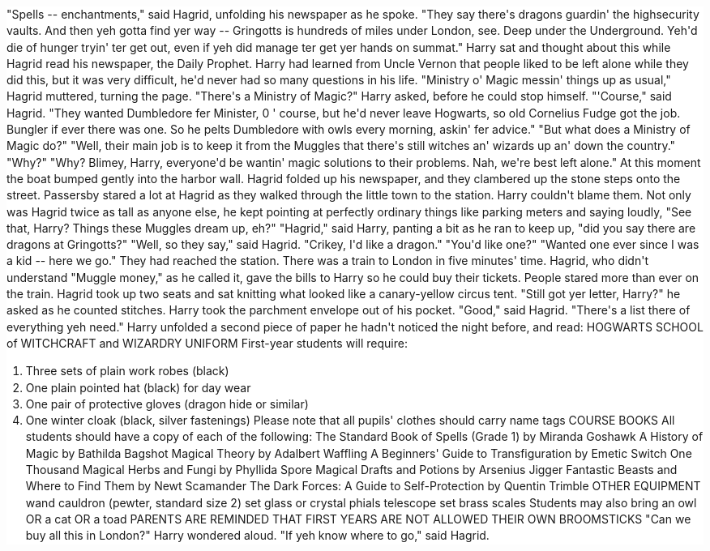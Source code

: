 "Spells -- enchantments," said Hagrid, unfolding his newspaper as he spoke. "They say there's dragons guardin' the highsecurity vaults. And then yeh gotta find yer way -- Gringotts is hundreds of miles under London, see. Deep under the Underground. Yeh'd die of hunger tryin' ter get out, even if yeh did manage ter get yer hands on summat."
Harry sat and thought about this while Hagrid read his newspaper, the Daily Prophet. Harry had learned from Uncle Vernon that people liked to be left alone while they did this, but it was very difficult, he'd never had so many questions in his life.
"Ministry o' Magic messin' things up as usual," Hagrid muttered, turning the page.
"There's a Ministry of Magic?" Harry asked, before he could stop himself.
"'Course," said Hagrid. "They wanted Dumbledore fer Minister, 0 ' course, but he'd never leave Hogwarts, so old Cornelius Fudge got the job. Bungler if ever there was one. So he pelts Dumbledore with owls every morning, askin' fer advice."
"But what does a Ministry of Magic do?"
"Well, their main job is to keep it from the Muggles that there's still witches an' wizards up an' down the country."
"Why?"
"Why? Blimey, Harry, everyone'd be wantin' magic solutions to their problems. Nah, we're best left alone."
At this moment the boat bumped gently into the harbor wall. Hagrid folded up his newspaper, and they clambered up the stone steps onto the street.
Passersby stared a lot at Hagrid as they walked through the little town to the station. Harry couldn't blame them. Not only was Hagrid twice as tall as anyone else, he kept pointing at perfectly ordinary things like parking meters and saying loudly, "See that, Harry? Things these Muggles dream up, eh?"
"Hagrid," said Harry, panting a bit as he ran to keep up, "did you say there are dragons at Gringotts?"
"Well, so they say," said Hagrid. "Crikey, I'd like a dragon."
"You'd like one?"
"Wanted one ever since I was a kid -- here we go."
They had reached the station. There was a train to London in five minutes' time. Hagrid, who didn't understand "Muggle money," as he called it, gave the bills to Harry so he could buy their tickets.
People stared more than ever on the train. Hagrid took up two seats and sat knitting what looked like a canary-yellow circus tent.
"Still got yer letter, Harry?" he asked as he counted stitches. Harry took the parchment envelope out of his pocket.
"Good," said Hagrid. "There's a list there of everything yeh need."
Harry unfolded a second piece of paper he hadn't noticed the night before, and read:
HOGWARTS SCHOOL of WITCHCRAFT and WIZARDRY
UNIFORM
First-year students will require:
1. Three sets of plain work robes (black)
2. One plain pointed hat (black) for day wear
3. One pair of protective gloves (dragon hide or similar)
4. One winter cloak (black, silver fastenings)
Please note that all pupils' clothes should carry name tags
COURSE BOOKS
All students should have a copy of each of the following:
The Standard Book of Spells (Grade 1) by Miranda Goshawk
A History of Magic by Bathilda Bagshot
Magical Theory by Adalbert Waffling
A Beginners' Guide to Transfiguration by Emetic Switch
One Thousand Magical Herbs and Fungi by Phyllida Spore
Magical Drafts and Potions by Arsenius Jigger
Fantastic Beasts and Where to Find Them by Newt Scamander
The Dark Forces: A Guide to Self-Protection by Quentin Trimble
OTHER EQUIPMENT
wand cauldron (pewter, standard size 2) set
glass or crystal phials
telescope set
brass scales
Students may also bring an owl OR a cat OR a toad
PARENTS ARE REMINDED THAT FIRST YEARS ARE NOT ALLOWED THEIR OWN BROOMSTICKS
"Can we buy all this in London?" Harry wondered aloud.
"If yeh know where to go," said Hagrid.